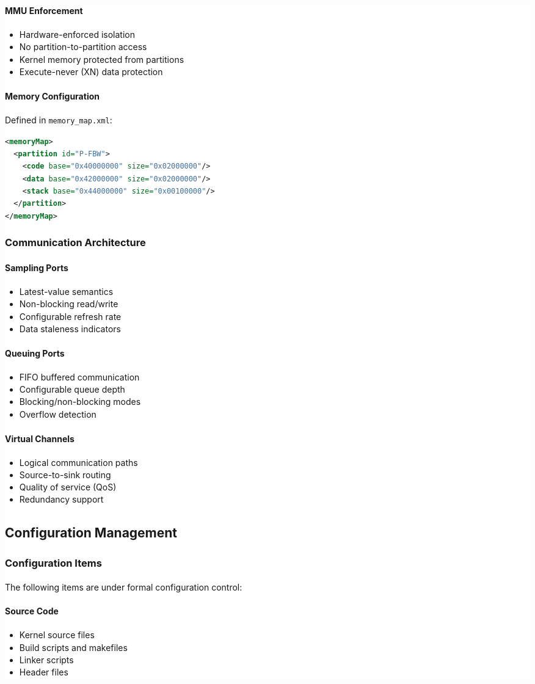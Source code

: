 #### MMU Enforcement

- Hardware-enforced isolation
- No partition-to-partition access
- Kernel memory protected from partitions
- Execute-never (XN) data protection

#### Memory Configuration

Defined in `memory_map.xml`:

```xml
<memoryMap>
  <partition id="P-FBW">
    <code base="0x40000000" size="0x02000000"/>
    <data base="0x42000000" size="0x02000000"/>
    <stack base="0x44000000" size="0x00100000"/>
  </partition>
</memoryMap>
```

### Communication Architecture

#### Sampling Ports

- Latest-value semantics
- Non-blocking read/write
- Configurable refresh rate
- Data staleness indicators

#### Queuing Ports

- FIFO buffered communication
- Configurable queue depth
- Blocking/non-blocking modes
- Overflow detection

#### Virtual Channels

- Logical communication paths
- Source-to-sink routing
- Quality of service (QoS)
- Redundancy support

## Configuration Management

### Configuration Items

The following items are under formal configuration control:

#### Source Code

- Kernel source files
- Build scripts and makefiles
- Linker scripts
- Header files
